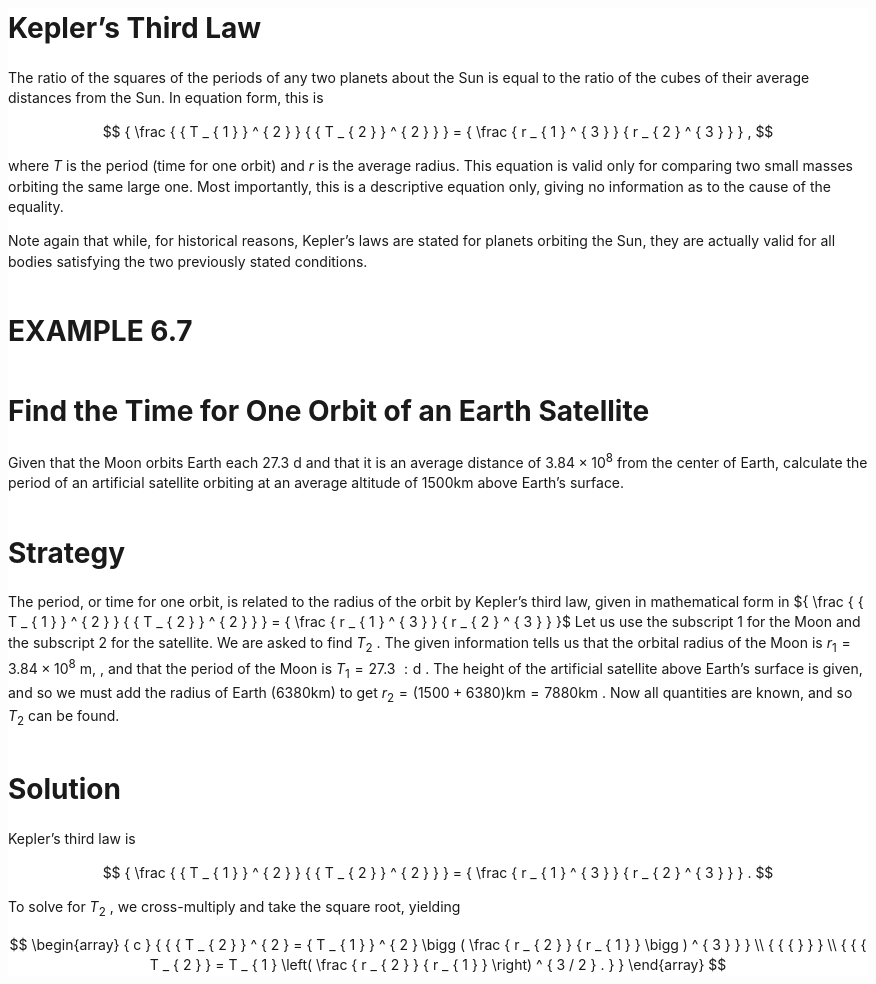 # Kepler’s Third Law

The ratio of the squares of the periods of any two planets about the Sun is equal to the ratio of the cubes of their average distances from the Sun. In equation form, this is

$$
{ \frac { { T _ { 1 } } ^ { 2 } } { { T _ { 2 } } ^ { 2 } } } = { \frac { r _ { 1 } ^ { 3 } } { r _ { 2 } ^ { 3 } } } ,
$$

where $T$ is the period (time for one orbit) and $r$ is the average radius. This equation is valid only for comparing two small masses orbiting the same large one. Most importantly, this is a descriptive equation only, giving no information as to the cause of the equality.

Note again that while, for historical reasons, Kepler’s laws are stated for planets orbiting the Sun, they are actually valid for all bodies satisfying the two previously stated conditions.

# EXAMPLE 6.7

# Find the Time for One Orbit of an Earth Satellite

Given that the Moon orbits Earth each 27.3 d and that it is an average distance of $3 . 8 4 \times 1 0 ^ { 8 }$ from the center of Earth, calculate the period of an artificial satellite orbiting at an average altitude of $1 5 0 0 { \mathsf { k m } }$ above Earth’s surface.

# Strategy

The period, or time for one orbit, is related to the radius of the orbit by Kepler’s third law, given in mathematical form in ${ \frac { { T _ { 1 } } ^ { 2 } } { { T _ { 2 } } ^ { 2 } } } = { \frac { r _ { 1 } ^ { 3 } } { r _ { 2 } ^ { 3 } } }$ Let us use the subscript 1 for the Moon and the subscript 2 for the satellite. We are asked to find $T _ { 2 }$ . The given information tells us that the orbital radius of the Moon is $r _ { 1 } = 3 . 8 4 \times 1 0 ^ { 8 } \ \mathrm { m } ,$ , and that the period of the Moon is $T _ { 1 } = 2 7 . 3 \ : \mathrm { d }$ . The height of the artificial satellite above Earth’s surface is given, and so we must add the radius of Earth $( 6 3 8 0 \mathsf { k m } )$ to get $r _ { 2 } = ( 1 5 0 0 + 6 3 8 0 ) \mathrm { k m } = 7 8 8 0 \mathrm { k m }$ . Now all quantities are known, and so $T _ { 2 }$ can be found.

# Solution

Kepler’s third law is

$$
{ \frac { { T _ { 1 } } ^ { 2 } } { { T _ { 2 } } ^ { 2 } } } = { \frac { r _ { 1 } ^ { 3 } } { r _ { 2 } ^ { 3 } } } .
$$

To solve for $T _ { 2 }$ , we cross-multiply and take the square root, yielding

$$
\begin{array} { c } { { { T _ { 2 } } ^ { 2 } = { T _ { 1 } } ^ { 2 } \bigg ( \frac { r _ { 2 } } { r _ { 1 } } \bigg ) ^ { 3 } } } \\ { { { } } } \\ { { { T _ { 2 } } = T _ { 1 } \left( \frac { r _ { 2 } } { r _ { 1 } } \right) ^ { 3 / 2 } . } } \end{array}
$$
